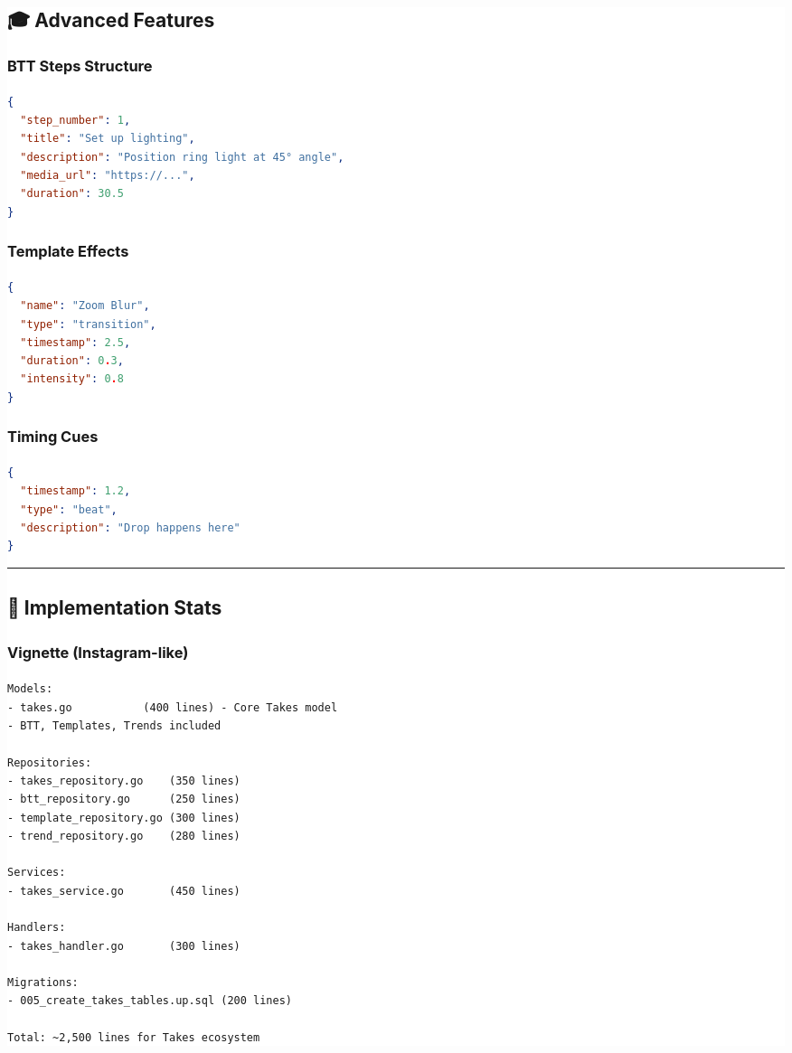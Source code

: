 
## 🎓 Advanced Features

### BTT Steps Structure
```json
{
  "step_number": 1,
  "title": "Set up lighting",
  "description": "Position ring light at 45° angle",
  "media_url": "https://...",
  "duration": 30.5
}
```

### Template Effects
```json
{
  "name": "Zoom Blur",
  "type": "transition",
  "timestamp": 2.5,
  "duration": 0.3,
  "intensity": 0.8
}
```

### Timing Cues
```json
{
  "timestamp": 1.2,
  "type": "beat",
  "description": "Drop happens here"
}
```

---

## 🚀 Implementation Stats

### Vignette (Instagram-like)
```
Models:
- takes.go           (400 lines) - Core Takes model
- BTT, Templates, Trends included

Repositories:
- takes_repository.go    (350 lines)
- btt_repository.go      (250 lines)
- template_repository.go (300 lines)
- trend_repository.go    (280 lines)

Services:
- takes_service.go       (450 lines)

Handlers:
- takes_handler.go       (300 lines)

Migrations:
- 005_create_takes_tables.up.sql (200 lines)

Total: ~2,500 lines for Takes ecosystem
```
